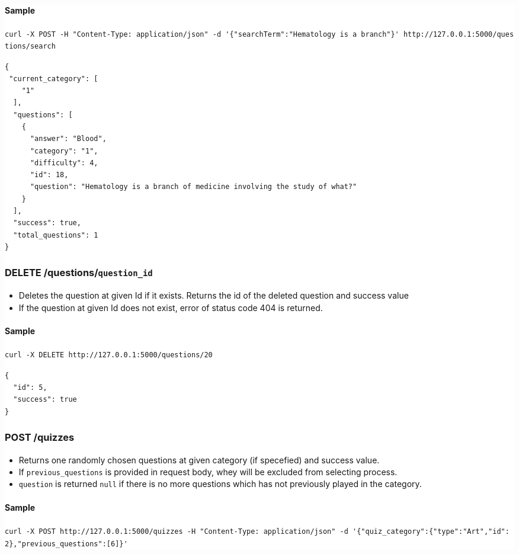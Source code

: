 #### Sample

`curl -X POST -H "Content-Type: application/json" -d '{"searchTerm":"Hematology is a branch"}' http://127.0.0.1:5000/questions/search` 

```
{
 "current_category": [
    "1"
  ],
  "questions": [
    {
      "answer": "Blood",
      "category": "1",
      "difficulty": 4,
      "id": 18,
      "question": "Hematology is a branch of medicine involving the study of what?"
    }
  ],
  "success": true,
  "total_questions": 1
}

```

### DELETE /questions/`question_id`

- Deletes the question at given Id if it exists. Returns the id of the deleted question and success value
- If the question at given Id does not exist, error of status code 404 is returned.

#### Sample

`curl -X DELETE http://127.0.0.1:5000/questions/20` 

```
{
  "id": 5,
  "success": true
}

```

### POST /quizzes

- Returns one randomly chosen questions at given category (if specefied) and success value.
- If `previous_questions` is provided in request body, whey will be excluded from selecting process. 
- `question` is returned `null` if there is no more questions which has not previously played in the category. 

#### Sample

`curl -X POST http://127.0.0.1:5000/quizzes -H "Content-Type: application/json" -d '{"quiz_category":{"type":"Art","id":2},"previous_questions":[6]}'` 
